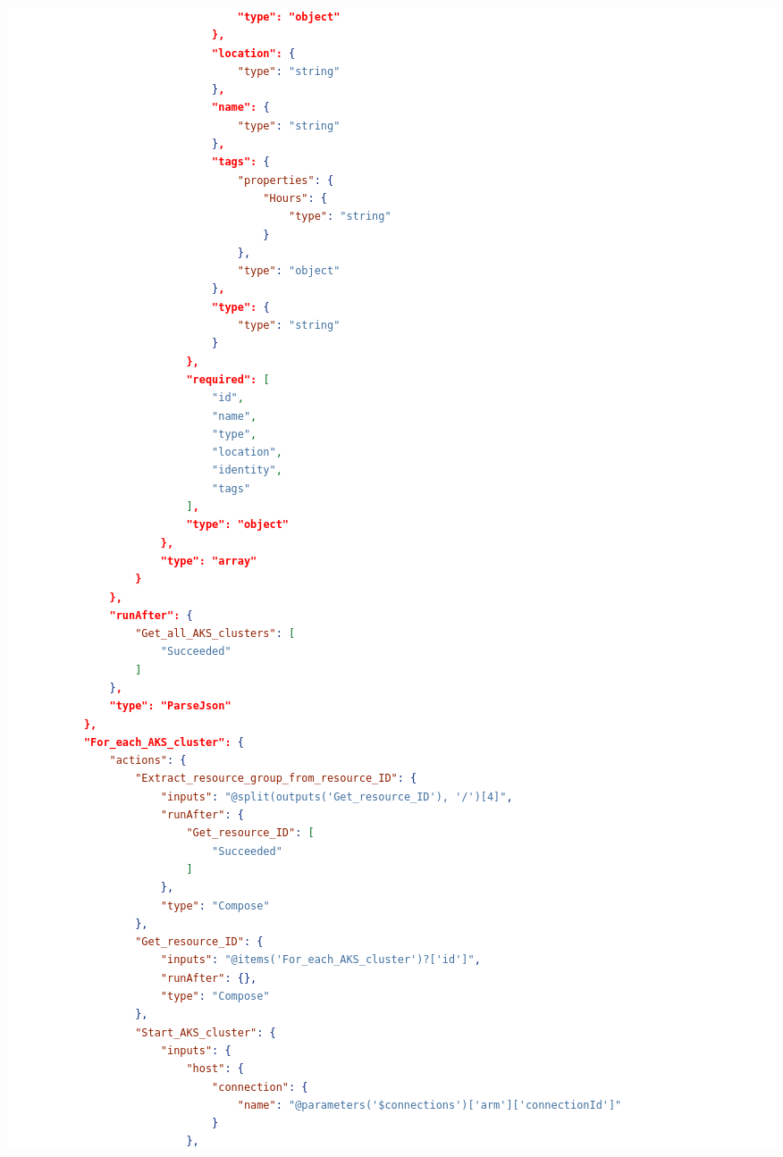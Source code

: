 ```json
                                    "type": "object"
                                },
                                "location": {
                                    "type": "string"
                                },
                                "name": {
                                    "type": "string"
                                },
                                "tags": {
                                    "properties": {
                                        "Hours": {
                                            "type": "string"
                                        }
                                    },
                                    "type": "object"
                                },
                                "type": {
                                    "type": "string"
                                }
                            },
                            "required": [
                                "id",
                                "name",
                                "type",
                                "location",
                                "identity",
                                "tags"
                            ],
                            "type": "object"
                        },
                        "type": "array"
                    }
                },
                "runAfter": {
                    "Get_all_AKS_clusters": [
                        "Succeeded"
                    ]
                },
                "type": "ParseJson"
            },
            "For_each_AKS_cluster": {
                "actions": {
                    "Extract_resource_group_from_resource_ID": {
                        "inputs": "@split(outputs('Get_resource_ID'), '/')[4]",
                        "runAfter": {
                            "Get_resource_ID": [
                                "Succeeded"
                            ]
                        },
                        "type": "Compose"
                    },
                    "Get_resource_ID": {
                        "inputs": "@items('For_each_AKS_cluster')?['id']",
                        "runAfter": {},
                        "type": "Compose"
                    },
                    "Start_AKS_cluster": {
                        "inputs": {
                            "host": {
                                "connection": {
                                    "name": "@parameters('$connections')['arm']['connectionId']"
                                }
                            },
```